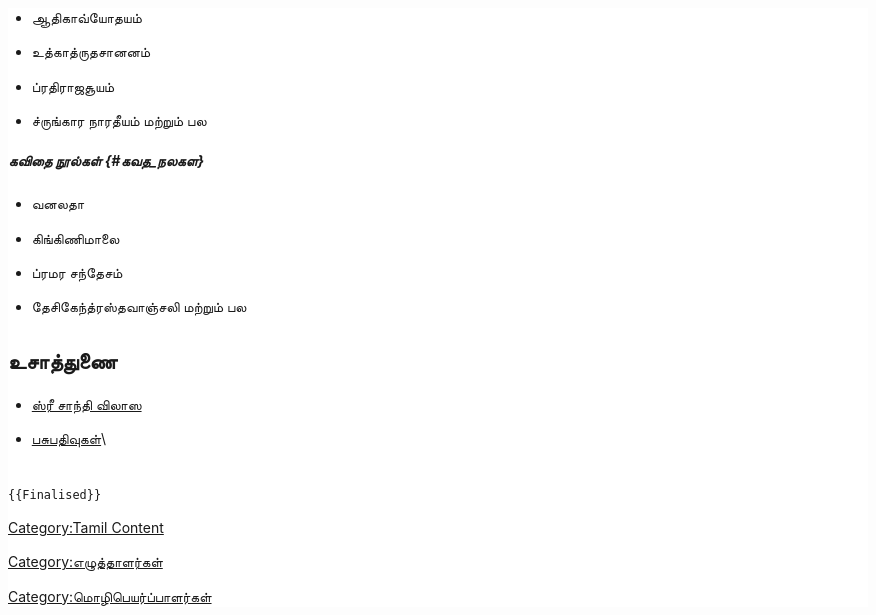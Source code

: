 

-   ஆதிகாவ்யோதயம்

-   உத்காத்ருதசானனம்

-   ப்ரதிராஜசூயம்

-   ச்ருங்கார நாரதீயம் மற்றும் பல



##### கவிதை நூல்கள் {#கவத_நலகள}



-   வனலதா

-   கிங்கிணிமாலை

-   ப்ரமர சந்தேசம்

-   தேசிகேந்த்ரஸ்தவாஞ்சலி மற்றும் பல



## உசாத்துணை



-   [ஸ்ரீ சாந்தி விலாஸ](https://archive.org/details/SriShantiVilasa)

-   [பசுபதிவுகள்](https://s-pasupathy.blogspot.com/2019/07/1321-1.html)\



```{=mediawiki}

{{Finalised}}

```

[Category:Tamil Content](Category:Tamil_Content "wikilink")

[Category:எழுத்தாளர்கள்](Category:எழுத்தாளர்கள் "wikilink")

[Category:மொழிபெயர்ப்பாளர்கள்](Category:மொழிபெயர்ப்பாளர்கள் "wikilink")

